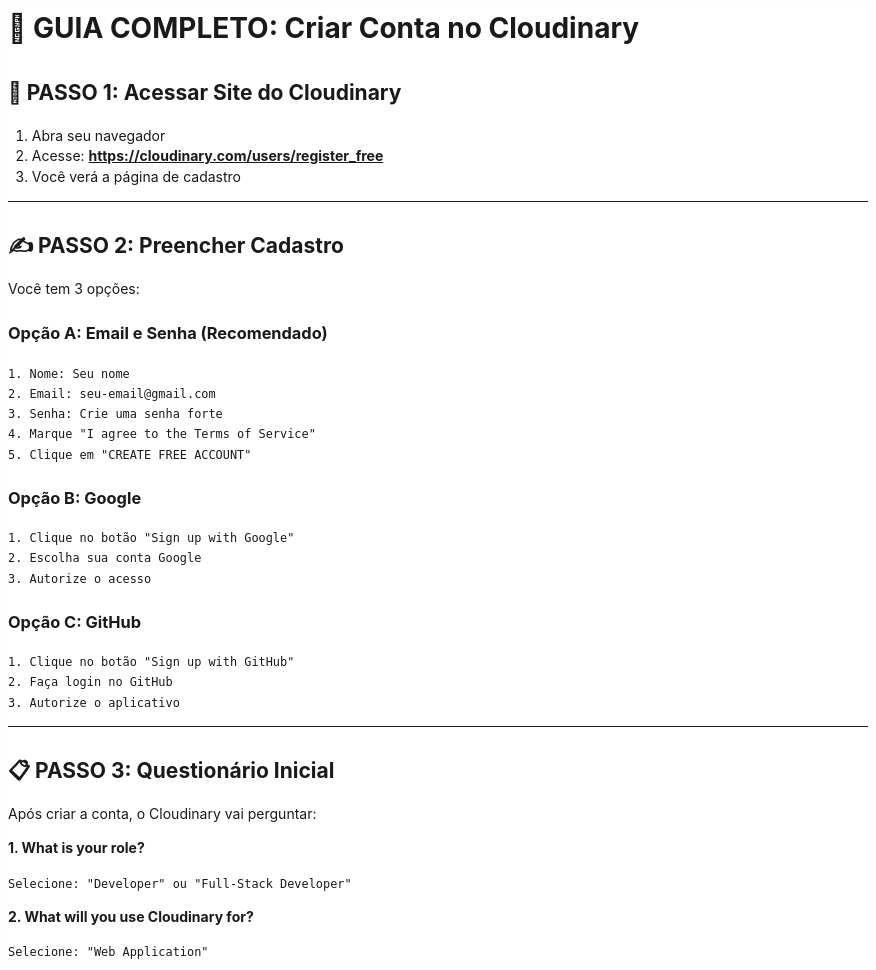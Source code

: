 # 📸 GUIA COMPLETO: Criar Conta no Cloudinary

## 🎯 PASSO 1: Acessar Site do Cloudinary

1. Abra seu navegador
2. Acesse: **https://cloudinary.com/users/register_free**
3. Você verá a página de cadastro

---

## ✍️ PASSO 2: Preencher Cadastro

Você tem 3 opções:

### Opção A: Email e Senha (Recomendado)
```
1. Nome: Seu nome
2. Email: seu-email@gmail.com
3. Senha: Crie uma senha forte
4. Marque "I agree to the Terms of Service"
5. Clique em "CREATE FREE ACCOUNT"
```

### Opção B: Google
```
1. Clique no botão "Sign up with Google"
2. Escolha sua conta Google
3. Autorize o acesso
```

### Opção C: GitHub
```
1. Clique no botão "Sign up with GitHub"
2. Faça login no GitHub
3. Autorize o aplicativo
```

---

## 📋 PASSO 3: Questionário Inicial

Após criar a conta, o Cloudinary vai perguntar:

**1. What is your role?**
```
Selecione: "Developer" ou "Full-Stack Developer"
```

**2. What will you use Cloudinary for?**
```
Selecione: "Web Application"
```
